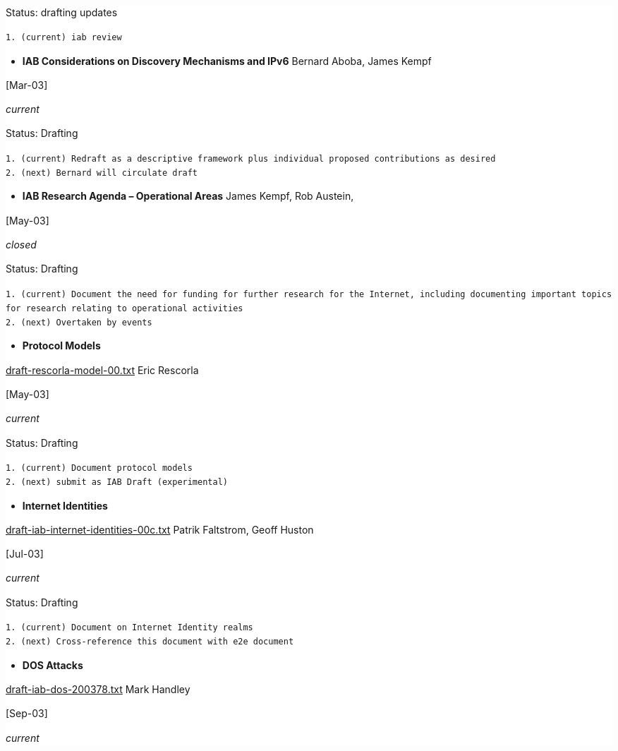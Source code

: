 Status: drafting updates

	1. (current) iab review
* **IAB Considerations on Discovery Mechanisms and IPv6**
Bernard Aboba, James Kempf  

[Mar-03]  

*current*  

Status: Drafting

	1. (current) Redraft as a descriptive framework plus individual proposed contributions as desired
	2. (next) Bernard will circulate draft
* **IAB Research Agenda – Operational Areas**
James Kempf, Rob Austein,  

[May-03]  

*closed*  

Status: Drafting

	1. (current) Document the need for funding for further research for the Internet, including documenting important topics for research relating to operational activities
	2. (next) Overtaken by events
* **Protocol Models**  

[draft-rescorla-model-00.txt](http://www.ietf.org/internet-drafts/draft-rescorla-model-00.txt)
Eric Rescorla  

[May-03]  

*current*  

Status: Drafting

	1. (current) Document protocol models
	2. (next) submit as IAB Draft (experimental)
* **Internet Identities**  

 [draft-iab-internet-identities-00c.txt](http://www.ietf.org/internet-drafts/draft-iab-internet-identities-00c.txt)
Patrik Faltstrom, Geoff Huston  

[Jul-03]  

*current*  

Status: Drafting

	1. (current) Document on Internet Identity realms
	2. (next) Cross-reference this document with e2e document
* **DOS Attacks**  

[draft-iab-dos-200378.txt](http://www.ietf.org/internet-drafts/draft-iab-dos-200378.txt)
Mark Handley  

[Sep-03]  

*current*  

